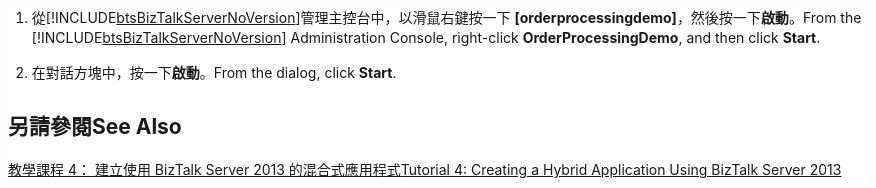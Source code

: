 1. <span data-ttu-id="cb611-226">從[!INCLUDE[btsBizTalkServerNoVersion](../includes/btsbiztalkservernoversion-md.md)]管理主控台中，以滑鼠右鍵按一下 **[orderprocessingdemo]**，然後按一下**啟動**。</span><span class="sxs-lookup"><span data-stu-id="cb611-226">From the [!INCLUDE[btsBizTalkServerNoVersion](../includes/btsbiztalkservernoversion-md.md)] Administration Console, right-click **OrderProcessingDemo**, and then click **Start**.</span></span>  

2. <span data-ttu-id="cb611-227">在對話方塊中，按一下**啟動**。</span><span class="sxs-lookup"><span data-stu-id="cb611-227">From the dialog, click **Start**.</span></span>  

## <a name="see-also"></a><span data-ttu-id="cb611-228">另請參閱</span><span class="sxs-lookup"><span data-stu-id="cb611-228">See Also</span></span>  
 [<span data-ttu-id="cb611-229">教學課程 4： 建立使用 BizTalk Server 2013 的混合式應用程式</span><span class="sxs-lookup"><span data-stu-id="cb611-229">Tutorial 4: Creating a Hybrid Application Using BizTalk Server 2013</span></span>](../core/tutorial-4-creating-a-hybrid-application-using-biztalk-server-2013.md)